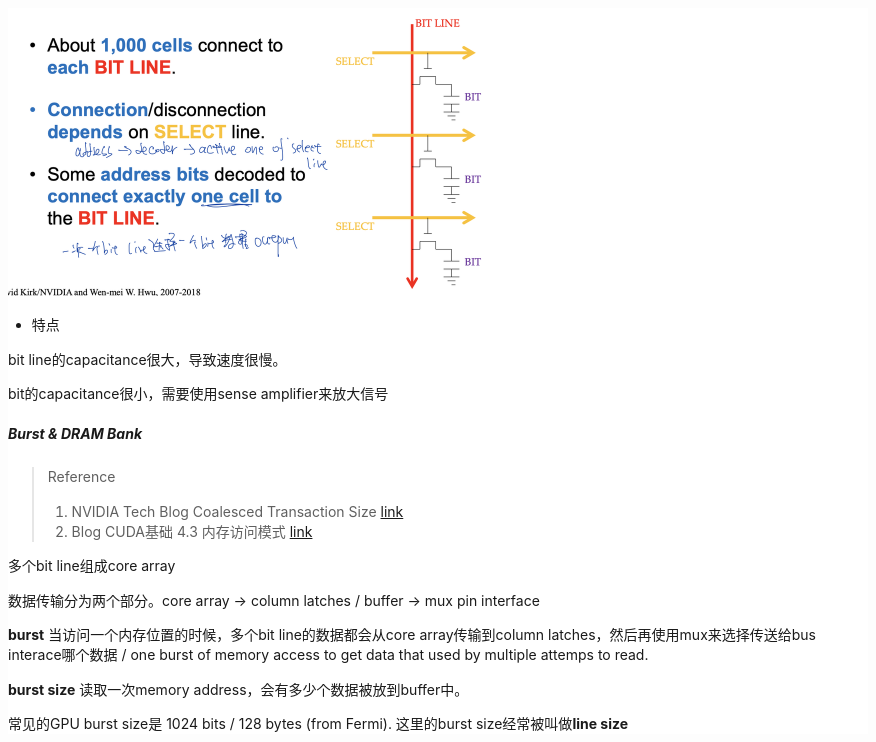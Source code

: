 <img src="Note.assets/Screen Shot 2022-05-30 at 11.52.45 PM.png" alt="Screen Shot 2022-05-30 at 11.52.45 PM" style="zoom:50%;" />





* 特点

bit line的capacitance很大，导致速度很慢。

bit的capacitance很小，需要使用sense amplifier来放大信号



##### Burst & DRAM Bank

> Reference
>
> 1. NVIDIA Tech Blog Coalesced Transaction Size [link](https://forums.developer.nvidia.com/t/coalesced-transaction-size/24602)
> 2. Blog CUDA基础 4.3 内存访问模式 [link](https://face2ai.com/CUDA-F-4-3-内存访问模式/)



多个bit line组成core array

数据传输分为两个部分。core array -> column latches / buffer -> mux pin interface 

**burst** 当访问一个内存位置的时候，多个bit line的数据都会从core array传输到column latches，然后再使用mux来选择传送给bus interace哪个数据 / one burst of memory access to get data that used by multiple attemps to read.

**burst size** 读取一次memory address，会有多少个数据被放到buffer中。

常见的GPU burst size是 1024 bits / 128 bytes (from Fermi). 这里的burst size经常被叫做**line size**
